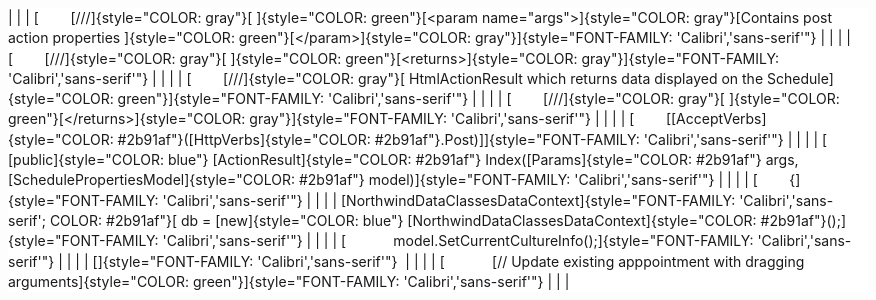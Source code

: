 |                                                                                                                                                                                                                                                            |
| [        [///]{style="COLOR: gray"}[ ]{style="COLOR: green"}[\<param name=\"args\"\>]{style="COLOR: gray"}[Contains post action properties ]{style="COLOR: green"}[\</param\>]{style="COLOR: gray"}]{style="FONT-FAMILY: 'Calibri','sans-serif'"}          |
|                                                                                                                                                                                                                                                            |
| [        [///]{style="COLOR: gray"}[ ]{style="COLOR: green"}[\<returns\>]{style="COLOR: gray"}]{style="FONT-FAMILY: 'Calibri','sans-serif'"}                                                                                                               |
|                                                                                                                                                                                                                                                            |
| [        [///]{style="COLOR: gray"}[ HtmlActionResult which returns data displayed on the Schedule]{style="COLOR: green"}]{style="FONT-FAMILY: 'Calibri','sans-serif'"}                                                                                    |
|                                                                                                                                                                                                                                                            |
| [        [///]{style="COLOR: gray"}[ ]{style="COLOR: green"}[\</returns\>]{style="COLOR: gray"}]{style="FONT-FAMILY: 'Calibri','sans-serif'"}                                                                                                              |
|                                                                                                                                                                                                                                                            |
| [        \[[AcceptVerbs]{style="COLOR: #2b91af"}([HttpVerbs]{style="COLOR: #2b91af"}.Post)\]]{style="FONT-FAMILY: 'Calibri','sans-serif'"}                                                                                                                 |
|                                                                                                                                                                                                                                                            |
| [        [public]{style="COLOR: blue"} [ActionResult]{style="COLOR: #2b91af"} Index([Params]{style="COLOR: #2b91af"} args, [SchedulePropertiesModel]{style="COLOR: #2b91af"} model)]{style="FONT-FAMILY: 'Calibri','sans-serif'"}                          |
|                                                                                                                                                                                                                                                            |
| [        {]{style="FONT-FAMILY: 'Calibri','sans-serif'"}                                                                                                                                                                                                   |
|                                                                                                                                                                                                                                                            |
| [NorthwindDataClassesDataContext]{style="FONT-FAMILY: 'Calibri','sans-serif'; COLOR: #2b91af"}[ db = [new]{style="COLOR: blue"} [NorthwindDataClassesDataContext]{style="COLOR: #2b91af"}();]{style="FONT-FAMILY: 'Calibri','sans-serif'"}                 |
|                                                                                                                                                                                                                                                            |
| [            model.SetCurrentCultureInfo();]{style="FONT-FAMILY: 'Calibri','sans-serif'"}                                                                                                                                                                  |
|                                                                                                                                                                                                                                                            |
| []{style="FONT-FAMILY: 'Calibri','sans-serif'"}                                                                                                                                                                                                            |
|                                                                                                                                                                                                                                                            |
| [            [// Update existing apppointment with dragging arguments]{style="COLOR: green"}]{style="FONT-FAMILY: 'Calibri','sans-serif'"}                                                                                                                 |
|                                                                                                                                                                                                                                                            |